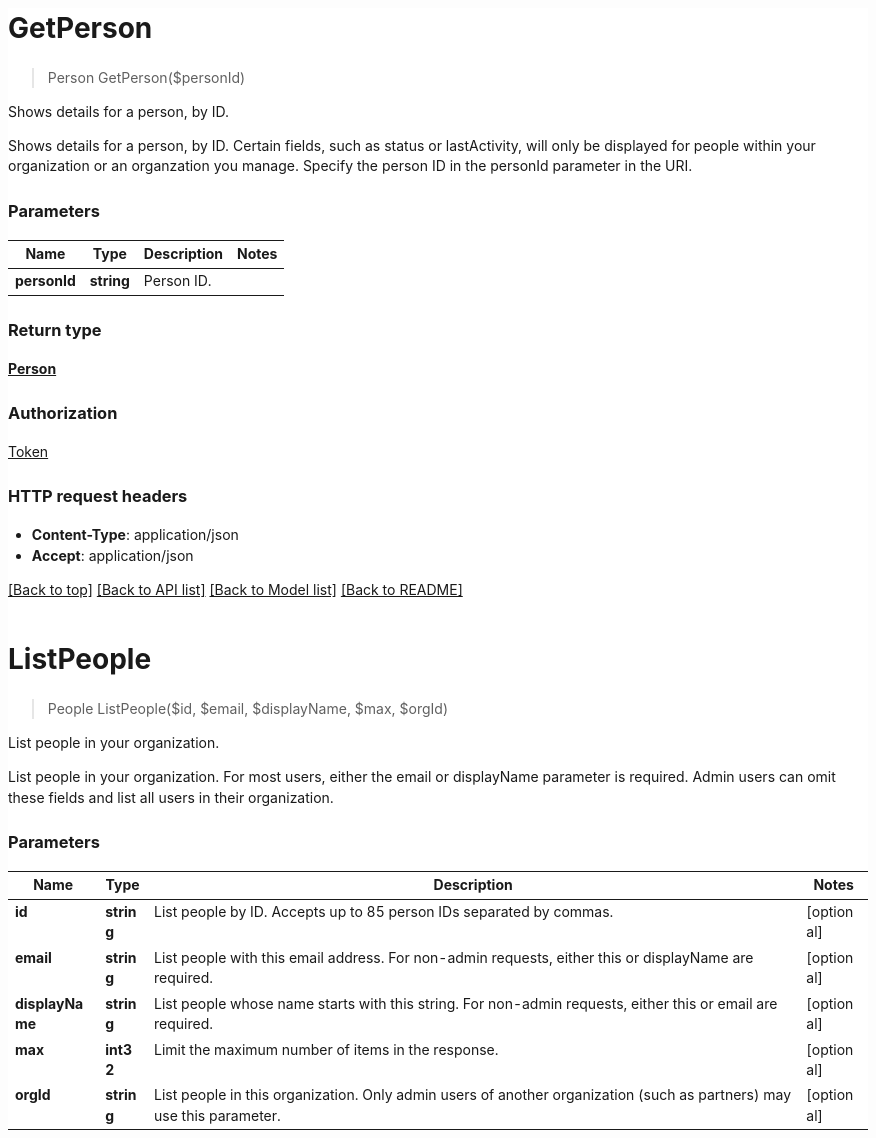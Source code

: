 # **GetPerson**
> Person GetPerson($personId)

Shows details for a person, by ID.

Shows details for a person, by ID. Certain fields, such as status or lastActivity, will only be displayed for people within your organization or an organzation you manage. Specify the person ID in the personId parameter in the URI. 


### Parameters

Name | Type | Description  | Notes
------------- | ------------- | ------------- | -------------
 **personId** | **string**| Person ID. | 

### Return type

[**Person**](Person.md)

### Authorization

[Token](../README.md#Token)

### HTTP request headers

 - **Content-Type**: application/json
 - **Accept**: application/json

[[Back to top]](#) [[Back to API list]](../README.md#documentation-for-api-endpoints) [[Back to Model list]](../README.md#documentation-for-models) [[Back to README]](../README.md)

# **ListPeople**
> People ListPeople($id, $email, $displayName, $max, $orgId)

List people in your organization.

List people in your organization. For most users, either the email or displayName parameter is required.  Admin users can omit these fields and list all users in their organization. 


### Parameters

Name | Type | Description  | Notes
------------- | ------------- | ------------- | -------------
 **id** | **string**| List people by ID. Accepts up to 85 person IDs separated by commas. | [optional] 
 **email** | **string**| List people with this email address. For non-admin requests, either this or displayName are required. | [optional] 
 **displayName** | **string**| List people whose name starts with this string. For non-admin requests, either this or email are required. | [optional] 
 **max** | **int32**| Limit the maximum number of items in the response. | [optional] 
 **orgId** | **string**| List people in this organization. Only admin users of another organization (such as partners) may use this parameter. | [optional] 
